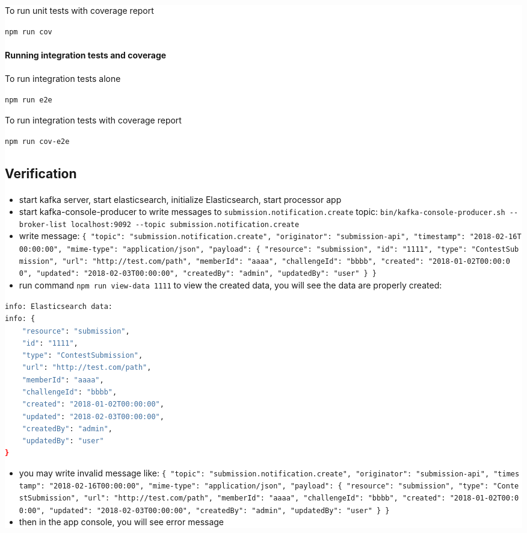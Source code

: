 To run unit tests with coverage report

```
npm run cov
```

#### Running integration tests and coverage

To run integration tests alone

```
npm run e2e
```

To run integration tests with coverage report

```
npm run cov-e2e
```


## Verification

- start kafka server, start elasticsearch, initialize Elasticsearch, start processor app
- start kafka-console-producer to write messages to `submission.notification.create` topic:
  `bin/kafka-console-producer.sh --broker-list localhost:9092 --topic submission.notification.create`
- write message:
  `{ "topic": "submission.notification.create", "originator": "submission-api", "timestamp": "2018-02-16T00:00:00", "mime-type": "application/json", "payload": { "resource": "submission", "id": "1111", "type": "ContestSubmission", "url": "http://test.com/path", "memberId": "aaaa", "challengeId": "bbbb", "created": "2018-01-02T00:00:00", "updated": "2018-02-03T00:00:00", "createdBy": "admin", "updatedBy": "user" } }`
- run command `npm run view-data 1111` to view the created data, you will see the data are properly created:

```bash
info: Elasticsearch data:
info: {
    "resource": "submission",
    "id": "1111",
    "type": "ContestSubmission",
    "url": "http://test.com/path",
    "memberId": "aaaa",
    "challengeId": "bbbb",
    "created": "2018-01-02T00:00:00",
    "updated": "2018-02-03T00:00:00",
    "createdBy": "admin",
    "updatedBy": "user"
}
```

- you may write invalid message like:
  `{ "topic": "submission.notification.create", "originator": "submission-api", "timestamp": "2018-02-16T00:00:00", "mime-type": "application/json", "payload": { "resource": "submission", "type": "ContestSubmission", "url": "http://test.com/path", "memberId": "aaaa", "challengeId": "bbbb", "created": "2018-01-02T00:00:00", "updated": "2018-02-03T00:00:00", "createdBy": "admin", "updatedBy": "user" } }`
- then in the app console, you will see error message
